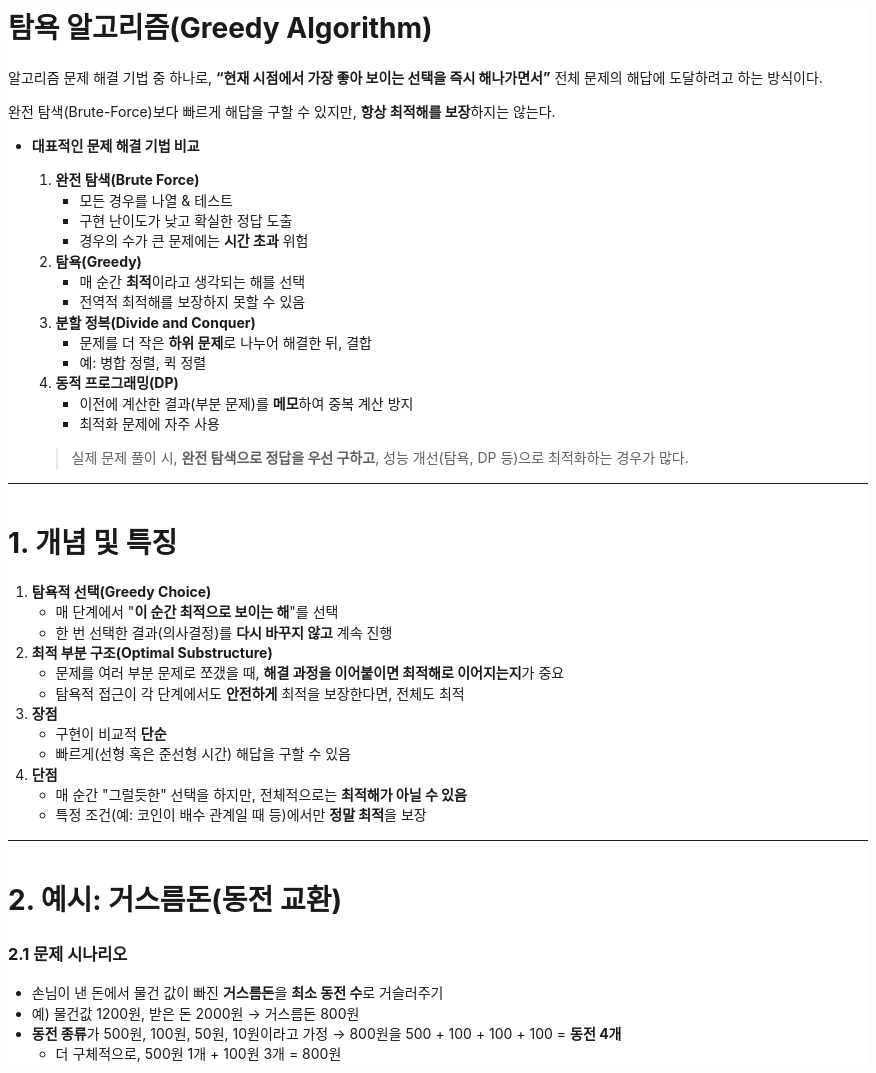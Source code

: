 # **탐욕 알고리즘(Greedy Algorithm)**

알고리즘 문제 해결 기법 중 하나로, **“현재 시점에서 가장 좋아 보이는 선택을 즉시 해나가면서”** 전체 문제의 해답에 도달하려고 하는 방식이다. 

완전 탐색(Brute-Force)보다 빠르게 해답을 구할 수 있지만, **항상 최적해를 보장**하지는 않는다.

- **대표적인 문제 해결 기법 비교**
    1. **완전 탐색(Brute Force)**
        - 모든 경우를 나열 & 테스트
        - 구현 난이도가 낮고 확실한 정답 도출
        - 경우의 수가 큰 문제에는 **시간 초과** 위험
    2. **탐욕(Greedy)**
        - 매 순간 **최적**이라고 생각되는 해를 선택
        - 전역적 최적해를 보장하지 못할 수 있음
    3. **분할 정복(Divide and Conquer)**
        - 문제를 더 작은 **하위 문제**로 나누어 해결한 뒤, 결합
        - 예: 병합 정렬, 퀵 정렬
    4. **동적 프로그래밍(DP)**
        - 이전에 계산한 결과(부분 문제)를 **메모**하여 중복 계산 방지
        - 최적화 문제에 자주 사용
    
    > 실제 문제 풀이 시, **완전 탐색으로 정답을 우선 구하고**, 성능 개선(탐욕, DP 등)으로 최적화하는 경우가 많다.
    > 

---

# **1. 개념 및 특징**

1. **탐욕적 선택(Greedy Choice)**
    - 매 단계에서 "**이 순간 최적으로 보이는 해**"를 선택
    - 한 번 선택한 결과(의사결정)를 **다시 바꾸지 않고** 계속 진행
2. **최적 부분 구조(Optimal Substructure)**
    - 문제를 여러 부분 문제로 쪼갰을 때, **해결 과정을 이어붙이면 최적해로 이어지는지**가 중요
    - 탐욕적 접근이 각 단계에서도 **안전하게** 최적을 보장한다면, 전체도 최적
3. **장점**
    - 구현이 비교적 **단순**
    - 빠르게(선형 혹은 준선형 시간) 해답을 구할 수 있음
4. **단점**
    - 매 순간 "그럴듯한" 선택을 하지만, 전체적으로는 **최적해가 아닐 수 있음**
    - 특정 조건(예: 코인이 배수 관계일 때 등)에서만 **정말 최적**을 보장

---

# **2. 예시: 거스름돈(동전 교환)**

### **2.1 문제 시나리오**

- 손님이 낸 돈에서 물건 값이 빠진 **거스름돈**을 **최소 동전 수**로 거슬러주기
- 예) 물건값 1200원, 받은 돈 2000원 → 거스름돈 800원
- **동전 종류**가 500원, 100원, 50원, 10원이라고 가정 → 800원을 500 + 100 + 100 + 100 = **동전 4개**
    - 더 구체적으로, 500원 1개 + 100원 3개 = 800원
